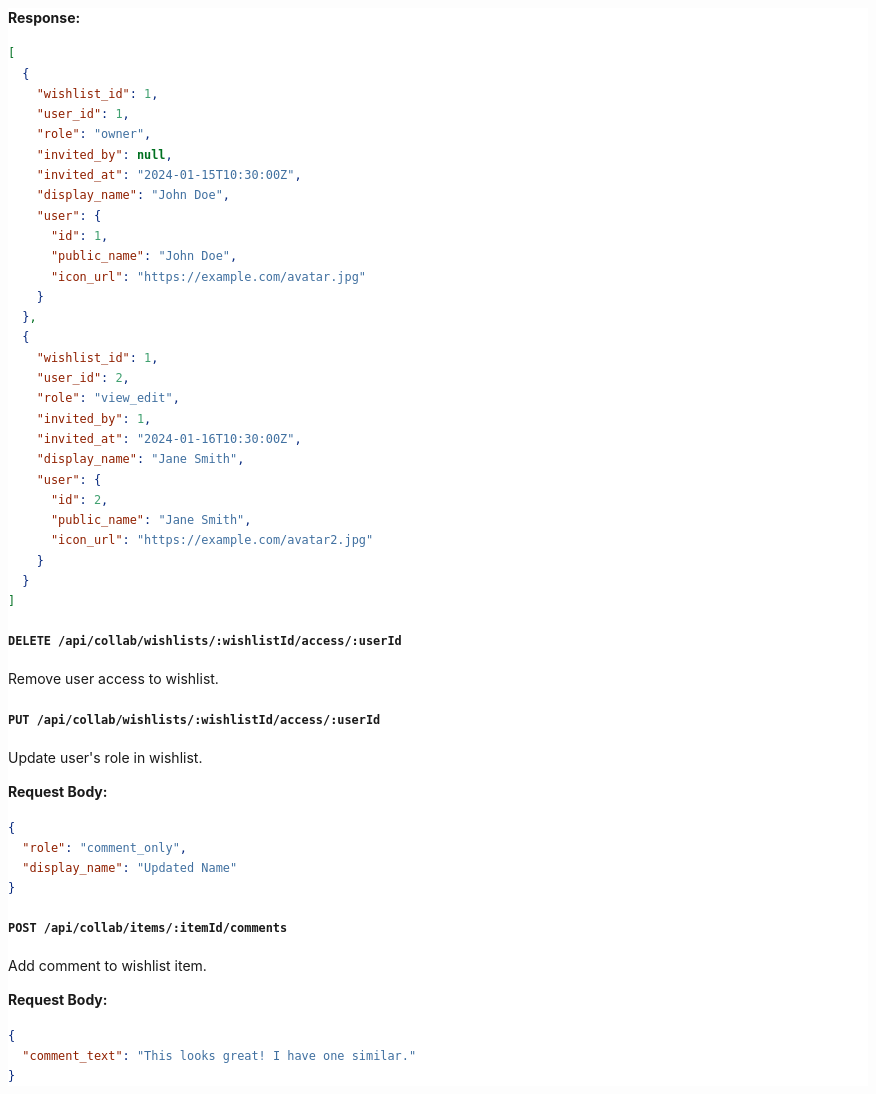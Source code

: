 **Response:**
```json
[
  {
    "wishlist_id": 1,
    "user_id": 1,
    "role": "owner",
    "invited_by": null,
    "invited_at": "2024-01-15T10:30:00Z",
    "display_name": "John Doe",
    "user": {
      "id": 1,
      "public_name": "John Doe",
      "icon_url": "https://example.com/avatar.jpg"
    }
  },
  {
    "wishlist_id": 1,
    "user_id": 2,
    "role": "view_edit",
    "invited_by": 1,
    "invited_at": "2024-01-16T10:30:00Z",
    "display_name": "Jane Smith",
    "user": {
      "id": 2,
      "public_name": "Jane Smith",
      "icon_url": "https://example.com/avatar2.jpg"
    }
  }
]
```

#### `DELETE /api/collab/wishlists/:wishlistId/access/:userId`
Remove user access to wishlist.

#### `PUT /api/collab/wishlists/:wishlistId/access/:userId`
Update user's role in wishlist.

**Request Body:**
```json
{
  "role": "comment_only",
  "display_name": "Updated Name"
}
```

#### `POST /api/collab/items/:itemId/comments`
Add comment to wishlist item.

**Request Body:**
```json
{
  "comment_text": "This looks great! I have one similar."
}
```
